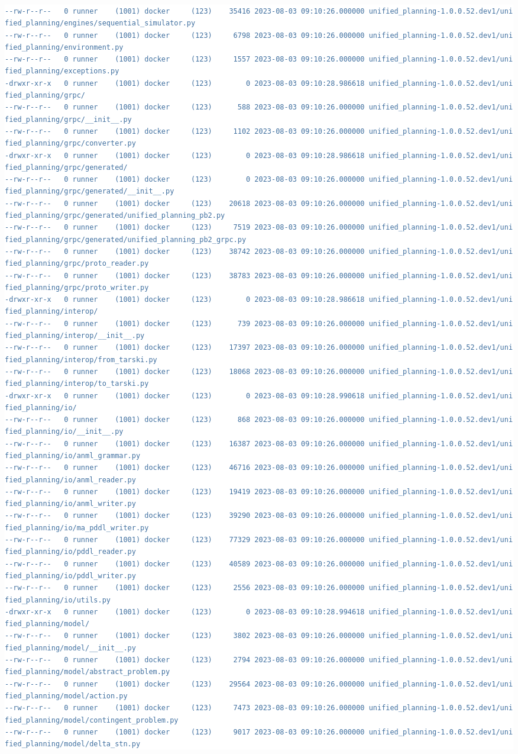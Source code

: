 ```diff
--rw-r--r--   0 runner    (1001) docker     (123)    35416 2023-08-03 09:10:26.000000 unified_planning-1.0.0.52.dev1/unified_planning/engines/sequential_simulator.py
--rw-r--r--   0 runner    (1001) docker     (123)     6798 2023-08-03 09:10:26.000000 unified_planning-1.0.0.52.dev1/unified_planning/environment.py
--rw-r--r--   0 runner    (1001) docker     (123)     1557 2023-08-03 09:10:26.000000 unified_planning-1.0.0.52.dev1/unified_planning/exceptions.py
-drwxr-xr-x   0 runner    (1001) docker     (123)        0 2023-08-03 09:10:28.986618 unified_planning-1.0.0.52.dev1/unified_planning/grpc/
--rw-r--r--   0 runner    (1001) docker     (123)      588 2023-08-03 09:10:26.000000 unified_planning-1.0.0.52.dev1/unified_planning/grpc/__init__.py
--rw-r--r--   0 runner    (1001) docker     (123)     1102 2023-08-03 09:10:26.000000 unified_planning-1.0.0.52.dev1/unified_planning/grpc/converter.py
-drwxr-xr-x   0 runner    (1001) docker     (123)        0 2023-08-03 09:10:28.986618 unified_planning-1.0.0.52.dev1/unified_planning/grpc/generated/
--rw-r--r--   0 runner    (1001) docker     (123)        0 2023-08-03 09:10:26.000000 unified_planning-1.0.0.52.dev1/unified_planning/grpc/generated/__init__.py
--rw-r--r--   0 runner    (1001) docker     (123)    20618 2023-08-03 09:10:26.000000 unified_planning-1.0.0.52.dev1/unified_planning/grpc/generated/unified_planning_pb2.py
--rw-r--r--   0 runner    (1001) docker     (123)     7519 2023-08-03 09:10:26.000000 unified_planning-1.0.0.52.dev1/unified_planning/grpc/generated/unified_planning_pb2_grpc.py
--rw-r--r--   0 runner    (1001) docker     (123)    38742 2023-08-03 09:10:26.000000 unified_planning-1.0.0.52.dev1/unified_planning/grpc/proto_reader.py
--rw-r--r--   0 runner    (1001) docker     (123)    38783 2023-08-03 09:10:26.000000 unified_planning-1.0.0.52.dev1/unified_planning/grpc/proto_writer.py
-drwxr-xr-x   0 runner    (1001) docker     (123)        0 2023-08-03 09:10:28.986618 unified_planning-1.0.0.52.dev1/unified_planning/interop/
--rw-r--r--   0 runner    (1001) docker     (123)      739 2023-08-03 09:10:26.000000 unified_planning-1.0.0.52.dev1/unified_planning/interop/__init__.py
--rw-r--r--   0 runner    (1001) docker     (123)    17397 2023-08-03 09:10:26.000000 unified_planning-1.0.0.52.dev1/unified_planning/interop/from_tarski.py
--rw-r--r--   0 runner    (1001) docker     (123)    18068 2023-08-03 09:10:26.000000 unified_planning-1.0.0.52.dev1/unified_planning/interop/to_tarski.py
-drwxr-xr-x   0 runner    (1001) docker     (123)        0 2023-08-03 09:10:28.990618 unified_planning-1.0.0.52.dev1/unified_planning/io/
--rw-r--r--   0 runner    (1001) docker     (123)      868 2023-08-03 09:10:26.000000 unified_planning-1.0.0.52.dev1/unified_planning/io/__init__.py
--rw-r--r--   0 runner    (1001) docker     (123)    16387 2023-08-03 09:10:26.000000 unified_planning-1.0.0.52.dev1/unified_planning/io/anml_grammar.py
--rw-r--r--   0 runner    (1001) docker     (123)    46716 2023-08-03 09:10:26.000000 unified_planning-1.0.0.52.dev1/unified_planning/io/anml_reader.py
--rw-r--r--   0 runner    (1001) docker     (123)    19419 2023-08-03 09:10:26.000000 unified_planning-1.0.0.52.dev1/unified_planning/io/anml_writer.py
--rw-r--r--   0 runner    (1001) docker     (123)    39290 2023-08-03 09:10:26.000000 unified_planning-1.0.0.52.dev1/unified_planning/io/ma_pddl_writer.py
--rw-r--r--   0 runner    (1001) docker     (123)    77329 2023-08-03 09:10:26.000000 unified_planning-1.0.0.52.dev1/unified_planning/io/pddl_reader.py
--rw-r--r--   0 runner    (1001) docker     (123)    40589 2023-08-03 09:10:26.000000 unified_planning-1.0.0.52.dev1/unified_planning/io/pddl_writer.py
--rw-r--r--   0 runner    (1001) docker     (123)     2556 2023-08-03 09:10:26.000000 unified_planning-1.0.0.52.dev1/unified_planning/io/utils.py
-drwxr-xr-x   0 runner    (1001) docker     (123)        0 2023-08-03 09:10:28.994618 unified_planning-1.0.0.52.dev1/unified_planning/model/
--rw-r--r--   0 runner    (1001) docker     (123)     3802 2023-08-03 09:10:26.000000 unified_planning-1.0.0.52.dev1/unified_planning/model/__init__.py
--rw-r--r--   0 runner    (1001) docker     (123)     2794 2023-08-03 09:10:26.000000 unified_planning-1.0.0.52.dev1/unified_planning/model/abstract_problem.py
--rw-r--r--   0 runner    (1001) docker     (123)    29564 2023-08-03 09:10:26.000000 unified_planning-1.0.0.52.dev1/unified_planning/model/action.py
--rw-r--r--   0 runner    (1001) docker     (123)     7473 2023-08-03 09:10:26.000000 unified_planning-1.0.0.52.dev1/unified_planning/model/contingent_problem.py
--rw-r--r--   0 runner    (1001) docker     (123)     9017 2023-08-03 09:10:26.000000 unified_planning-1.0.0.52.dev1/unified_planning/model/delta_stn.py
```